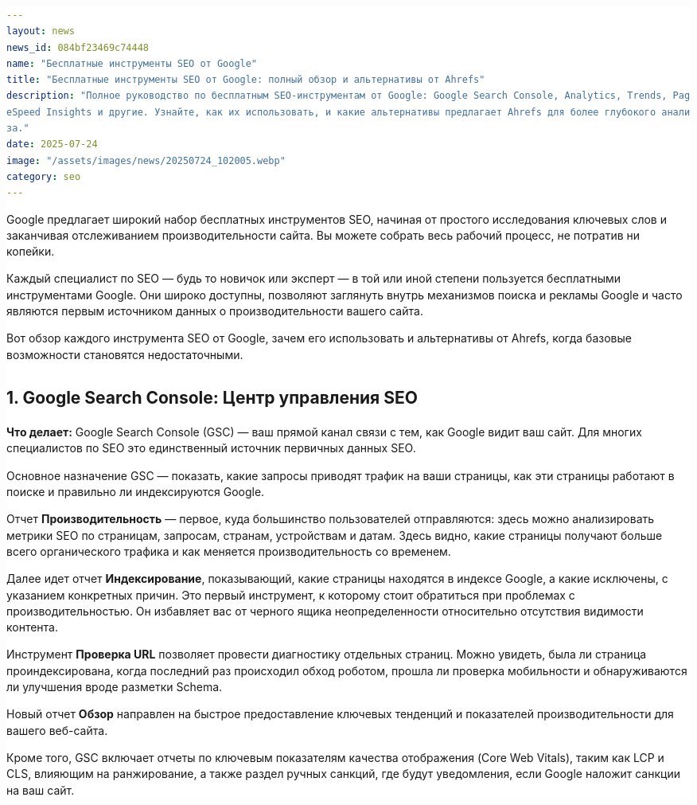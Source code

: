 ```yaml
---
layout: news
news_id: 084bf23469c74448
name: "Бесплатные инструменты SEO от Google"
title: "Бесплатные инструменты SEO от Google: полный обзор и альтернативы от Ahrefs"
description: "Полное руководство по бесплатным SEO-инструментам от Google: Google Search Console, Analytics, Trends, PageSpeed Insights и другие. Узнайте, как их использовать, и какие альтернативы предлагает Ahrefs для более глубокого анализа."
date: 2025-07-24
image: "/assets/images/news/20250724_102005.webp"
category: seo
---
```


<p>Google предлагает широкий набор бесплатных инструментов SEO, начиная от простого исследования ключевых слов и заканчивая отслеживанием производительности сайта. Вы можете собрать весь рабочий процесс, не потратив ни копейки.</p>

<p>Каждый специалист по SEO — будь то новичок или эксперт — в той или иной степени пользуется бесплатными инструментами Google. Они широко доступны, позволяют заглянуть внутрь механизмов поиска и рекламы Google и часто являются первым источником данных о производительности вашего сайта.</p>

<p>Вот обзор каждого инструмента SEO от Google, зачем его использовать и альтернативы от Ahrefs, когда базовые возможности становятся недостаточными.</p>

<h2>1. Google Search Console: Центр управления SEO</h2>

<p><strong>Что делает:</strong> Google Search Console (GSC) — ваш прямой канал связи с тем, как Google видит ваш сайт. Для многих специалистов по SEO это единственный источник первичных данных SEO.</p>

<p>Основное назначение GSC — показать, какие запросы приводят трафик на ваши страницы, как эти страницы работают в поиске и правильно ли индексируются Google.</p>

<p>Отчет <strong>Производительность</strong> — первое, куда большинство пользователей отправляются: здесь можно анализировать метрики SEO по страницам, запросам, странам, устройствам и датам. Здесь видно, какие страницы получают больше всего органического трафика и как меняется производительность со временем.</p>

<p>Далее идет отчет <strong>Индексирование</strong>, показывающий, какие страницы находятся в индексе Google, а какие исключены, с указанием конкретных причин. Это первый инструмент, к которому стоит обратиться при проблемах с производительностью. Он избавляет вас от черного ящика неопределенности относительно отсутствия видимости контента.</p>

<p>Инструмент <strong>Проверка URL</strong> позволяет провести диагностику отдельных страниц. Можно увидеть, была ли страница проиндексирована, когда последний раз происходил обход роботом, прошла ли проверка мобильности и обнаруживаются ли улучшения вроде разметки Schema.</p>

<p>Новый отчет <strong>Обзор</strong> направлен на быстрое предоставление ключевых тенденций и показателей производительности для вашего веб-сайта.</p>

<p>Кроме того, GSC включает отчеты по ключевым показателям качества отображения (Core Web Vitals), таким как LCP и CLS, влияющим на ранжирование, а также раздел ручных санкций, где будут уведомления, если Google наложит санкции на ваш сайт.</p>
